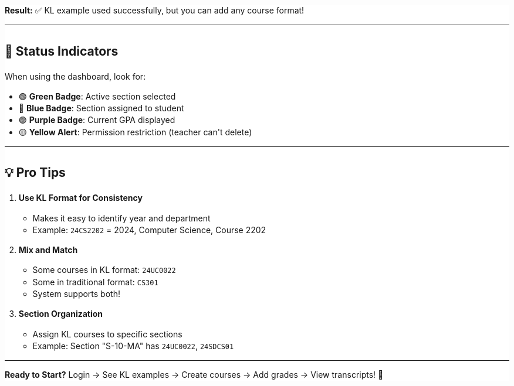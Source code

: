 **Result:** ✅ KL example used successfully, but you can add any course format!

---

## 🚦 Status Indicators

When using the dashboard, look for:

- 🟢 **Green Badge**: Active section selected
- 🔵 **Blue Badge**: Section assigned to student
- 🟣 **Purple Badge**: Current GPA displayed
- 🟡 **Yellow Alert**: Permission restriction (teacher can't delete)

---

## 💡 Pro Tips

1. **Use KL Format for Consistency**
   - Makes it easy to identify year and department
   - Example: `24CS2202` = 2024, Computer Science, Course 2202

2. **Mix and Match**
   - Some courses in KL format: `24UC0022`
   - Some in traditional format: `CS301`
   - System supports both!

3. **Section Organization**
   - Assign KL courses to specific sections
   - Example: Section "S-10-MA" has `24UC0022`, `24SDCS01`

---

**Ready to Start?** Login → See KL examples → Create courses → Add grades → View transcripts! 🎉
